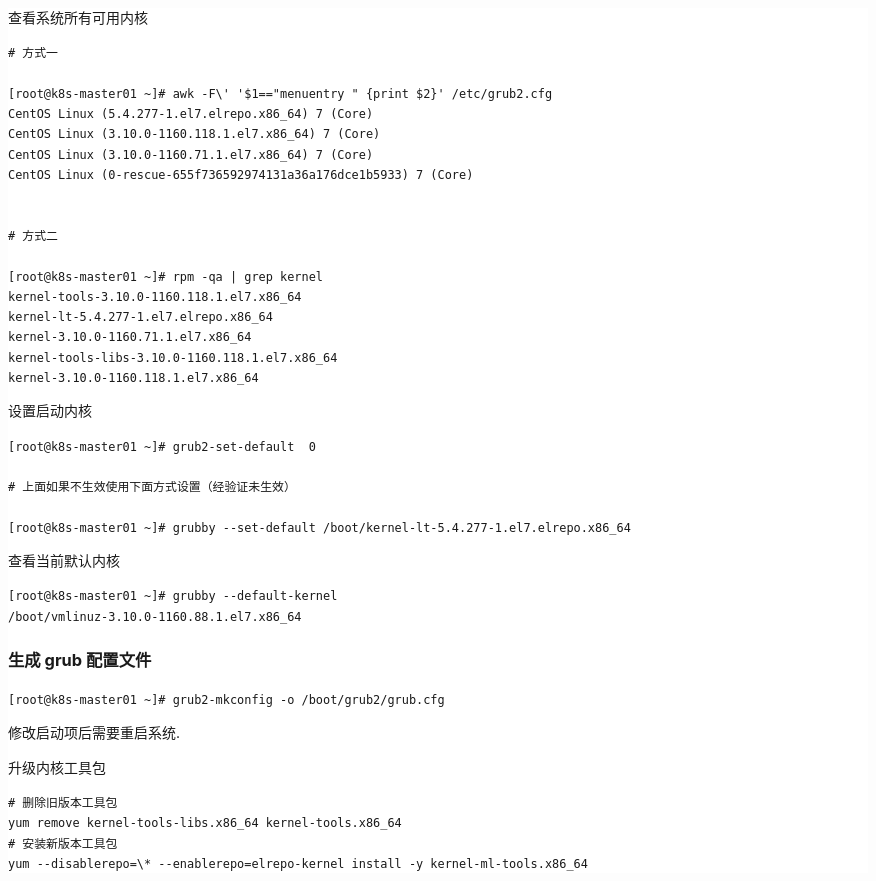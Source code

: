   查看系统所有可用内核

  ```shell
  # 方式一
  
  [root@k8s-master01 ~]# awk -F\' '$1=="menuentry " {print $2}' /etc/grub2.cfg
  CentOS Linux (5.4.277-1.el7.elrepo.x86_64) 7 (Core)
  CentOS Linux (3.10.0-1160.118.1.el7.x86_64) 7 (Core)
  CentOS Linux (3.10.0-1160.71.1.el7.x86_64) 7 (Core)
  CentOS Linux (0-rescue-655f736592974131a36a176dce1b5933) 7 (Core)
  
  
  # 方式二
  
  [root@k8s-master01 ~]# rpm -qa | grep kernel
  kernel-tools-3.10.0-1160.118.1.el7.x86_64
  kernel-lt-5.4.277-1.el7.elrepo.x86_64
  kernel-3.10.0-1160.71.1.el7.x86_64
  kernel-tools-libs-3.10.0-1160.118.1.el7.x86_64
  kernel-3.10.0-1160.118.1.el7.x86_64
  ```
  
  设置启动内核

  ```shell
  [root@k8s-master01 ~]# grub2-set-default  0
  
  # 上面如果不生效使用下面方式设置（经验证未生效）
  
  [root@k8s-master01 ~]# grubby --set-default /boot/kernel-lt-5.4.277-1.el7.elrepo.x86_64
  
  ```
  
  查看当前默认内核
  
  ```shell
  [root@k8s-master01 ~]# grubby --default-kernel
  /boot/vmlinuz-3.10.0-1160.88.1.el7.x86_64
  
  ```

### 生成 grub 配置文件

```shell
[root@k8s-master01 ~]# grub2-mkconfig -o /boot/grub2/grub.cfg
```

修改启动项后需要重启系统.

升级内核工具包

```shell
# 删除旧版本工具包
yum remove kernel-tools-libs.x86_64 kernel-tools.x86_64
# 安装新版本工具包
yum --disablerepo=\* --enablerepo=elrepo-kernel install -y kernel-ml-tools.x86_64
```
